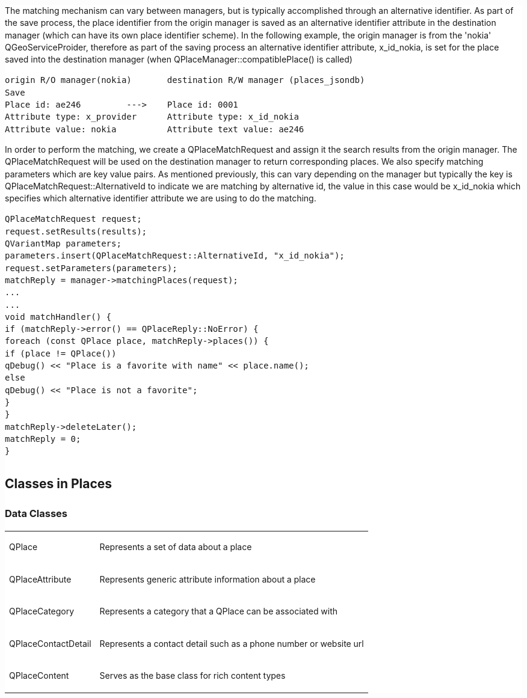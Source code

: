 <p>The matching mechanism can vary between managers, but is typically accomplished through an alternative identifier. As part of the save process, the place identifier from the origin manager is saved as an alternative identifier attribute in the destination manager (which can have its own place identifier scheme). In the following example, the origin manager is from the 'nokia' QGeoServiceProider, therefore as part of the saving process an alternative identifier attribute, x_id_nokia, is set for the place saved into the destination manager (when QPlaceManager::compatiblePlace() is called)</p>
<pre class="cpp">origin R<span class="operator">/</span>O manager(nokia)       destination R<span class="operator">/</span>W manager (places_jsondb)
Save
Place id: ae246         <span class="operator">-</span><span class="operator">-</span><span class="operator">-</span><span class="operator">&gt;</span>    Place id: <span class="number">0001</span>
Attribute type: x_provider      Attribute type: x_id_nokia
Attribute value: nokia          Attribute text value: ae246</pre>
<p>In order to perform the matching, we create a QPlaceMatchRequest and assign it the search results from the origin manager. The QPlaceMatchRequest will be used on the destination manager to return corresponding places. We also specify matching parameters which are key value pairs. As mentioned previously, this can vary depending on the manager but typically the key is QPlaceMatchRequest::AlternativeId to indicate we are matching by alternative id, the value in this case would be x_id_nokia which specifies which alternative identifier attribute we are using to do the matching.</p>
<pre class="cpp"><span class="type">QPlaceMatchRequest</span> request;
request<span class="operator">.</span>setResults(results);
<span class="type">QVariantMap</span> parameters;
parameters<span class="operator">.</span>insert(<span class="type">QPlaceMatchRequest</span><span class="operator">::</span>AlternativeId<span class="operator">,</span> <span class="string">&quot;x_id_nokia&quot;</span>);
request<span class="operator">.</span>setParameters(parameters);
matchReply <span class="operator">=</span> manager<span class="operator">-</span><span class="operator">&gt;</span>matchingPlaces(request);
...
...
<span class="type">void</span> matchHandler() {
<span class="keyword">if</span> (matchReply<span class="operator">-</span><span class="operator">&gt;</span>error() <span class="operator">=</span><span class="operator">=</span> <span class="type">QPlaceReply</span><span class="operator">::</span>NoError) {
foreach (<span class="keyword">const</span> <span class="type">QPlace</span> place<span class="operator">,</span> matchReply<span class="operator">-</span><span class="operator">&gt;</span>places()) {
<span class="keyword">if</span> (place <span class="operator">!</span><span class="operator">=</span> <span class="type">QPlace</span>())
qDebug() <span class="operator">&lt;</span><span class="operator">&lt;</span> <span class="string">&quot;Place is a favorite with name&quot;</span> <span class="operator">&lt;</span><span class="operator">&lt;</span> place<span class="operator">.</span>name();
<span class="keyword">else</span>
qDebug() <span class="operator">&lt;</span><span class="operator">&lt;</span> <span class="string">&quot;Place is not a favorite&quot;</span>;
}
}
matchReply<span class="operator">-</span><span class="operator">&gt;</span>deleteLater();
matchReply <span class="operator">=</span> <span class="number">0</span>;
}</pre>
<h2>Classes in Places</h2>
<h3>Data Classes</h3>
<table class="annotated">
<tr class="odd topAlign"><td class="tblName"><p>QPlace</p></td><td class="tblDescr"><p>Represents a set of data about a place</p></td></tr>
<tr class="even topAlign"><td class="tblName"><p>QPlaceAttribute</p></td><td class="tblDescr"><p>Represents generic attribute information about a place</p></td></tr>
<tr class="odd topAlign"><td class="tblName"><p>QPlaceCategory</p></td><td class="tblDescr"><p>Represents a category that a QPlace can be associated with</p></td></tr>
<tr class="even topAlign"><td class="tblName"><p>QPlaceContactDetail</p></td><td class="tblDescr"><p>Represents a contact detail such as a phone number or website url</p></td></tr>
<tr class="odd topAlign"><td class="tblName"><p>QPlaceContent</p></td><td class="tblDescr"><p>Serves as the base class for rich content types</p></td></tr>